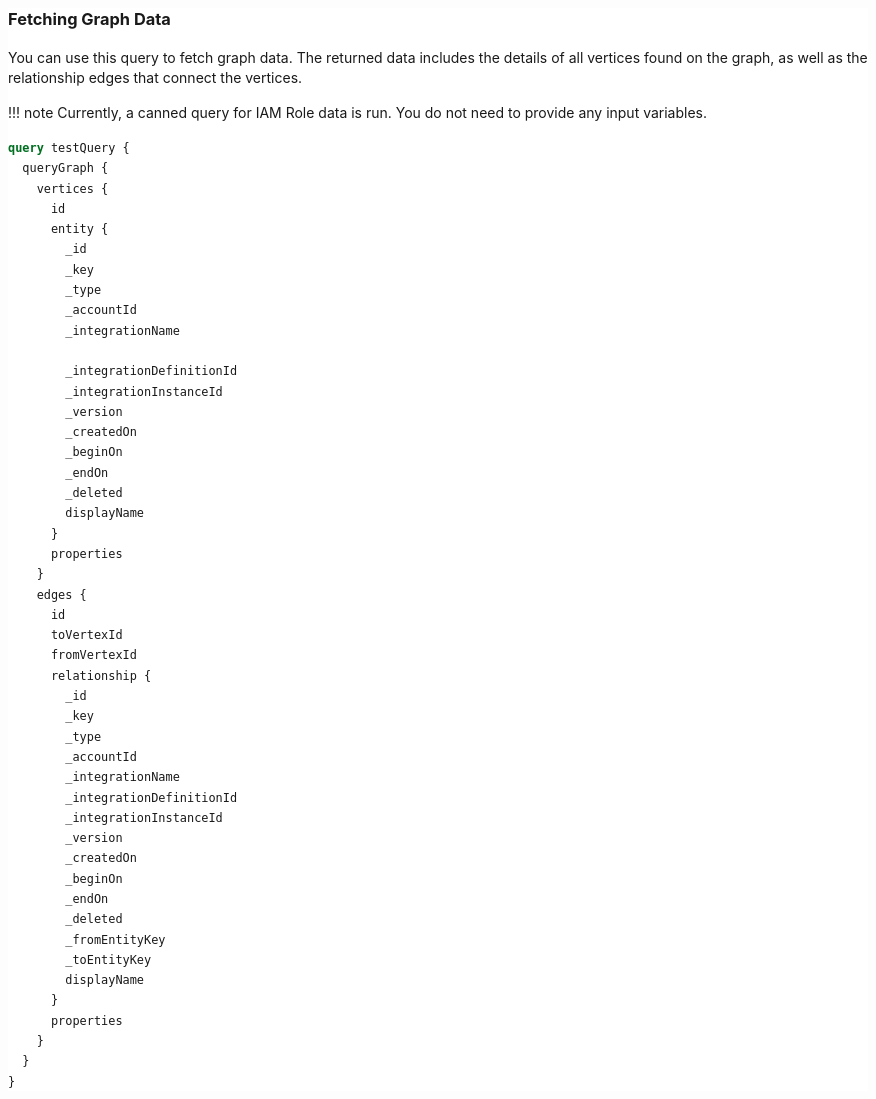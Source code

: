 ### Fetching Graph Data

You can use this query to fetch graph data. The returned data includes the
details of all vertices found on the graph, as well as the relationship edges 
that connect the vertices.

!!! note
    Currently, a canned query for IAM Role data is run. You do not need to provide
    any input variables.

```graphql
query testQuery {
  queryGraph {
    vertices {
      id
      entity {
        _id
        _key
        _type
        _accountId
        _integrationName

        _integrationDefinitionId
        _integrationInstanceId
        _version
        _createdOn
        _beginOn
        _endOn
        _deleted
        displayName
      }
      properties
    }
    edges {
      id
      toVertexId
      fromVertexId
      relationship {
        _id
        _key
        _type
        _accountId
        _integrationName
        _integrationDefinitionId
        _integrationInstanceId
        _version
        _createdOn
        _beginOn
        _endOn
        _deleted
        _fromEntityKey
        _toEntityKey
        displayName
      }
      properties
    }
  }
}
```
